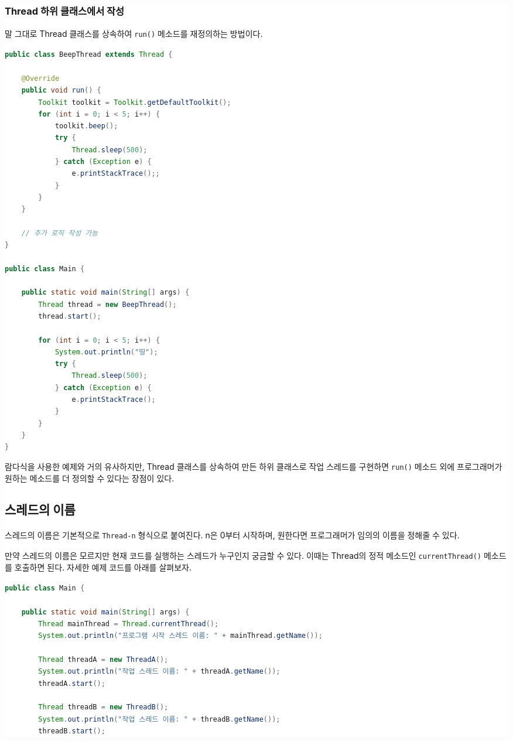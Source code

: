 ### Thread 하위 클래스에서 작성

말 그대로 Thread 클래스를 상속하여 `run()` 메소드를 재정의하는 방법이다.

```java
public class BeepThread extends Thread {

    @Override
    public void run() {
        Toolkit toolkit = Toolkit.getDefaultToolkit();
        for (int i = 0; i < 5; i++) {
            toolkit.beep();
            try {
                Thread.sleep(500);
            } catch (Exception e) {
                e.printStackTrace();;
            }
        }
    }

    // 추가 로직 작성 가능
}

public class Main {

    public static void main(String[] args) {
        Thread thread = new BeepThread();
        thread.start();

        for (int i = 0; i < 5; i++) {
            System.out.println("띵");
            try {
                Thread.sleep(500);
            } catch (Exception e) {
                e.printStackTrace();
            }
        }
    }
}
```

람다식을 사용한 예제와 거의 유사하지만, Thread 클래스를 상속하여 만든 하위 클래스로 작업 스레드를 구현하면 `run()` 메소드 외에 프로그래머가 원하는 메소드를 더 정의할 수 있다는 장점이 있다.

## 스레드의 이름

스레드의 이름은 기본적으로 `Thread-n` 형식으로 붙여진다. n은 0부터 시작하며, 원한다면 프로그래머가 임의의 이름을 정해줄 수 있다.

만약 스레드의 이름은 모르지만 현재 코드를 실행하는 스레드가 누구인지 궁금할 수 있다. 이때는 Thread의 정적 메소드인 `currentThread()` 메소드를 호출하면 된다. 자세한 예제 코드를 아래를 살펴보자.

```java
public class Main {

    public static void main(String[] args) {
        Thread mainThread = Thread.currentThread();
        System.out.println("프로그램 시작 스레드 이름: " + mainThread.getName());

        Thread threadA = new ThreadA();
        System.out.println("작업 스레드 이름: " + threadA.getName());
        threadA.start();

        Thread threadB = new ThreadB();
        System.out.println("작업 스레드 이름: " + threadB.getName());
        threadB.start();
```